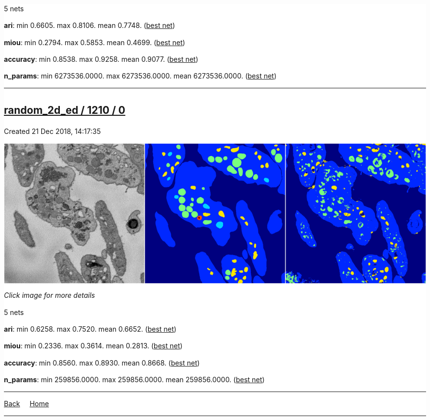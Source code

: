 5 nets

**ari**: min 0.6605. max 0.8106. mean 0.7748.  ([best net](1/2))

**miou**: min 0.2794. max 0.5853. mean 0.4699.  ([best net](1/0))

**accuracy**: min 0.8538. max 0.9258. mean 0.9077.  ([best net](1/2))

**n_params**: min 6273536.0000. max 6273536.0000. mean 6273536.0000.  ([best net](1/1))

---

<div class="summary"><a href="0"><h2>random_2d_ed / 1210 / 0</h2></a><p>Created 21 Dec 2018, 14:17:35
</p><a href="0"><img src="0/1/media/summary.png" align="center"></a><p><i>Click image for more details</i>
</p></div>

5 nets

**ari**: min 0.6258. max 0.7520. mean 0.6652.  ([best net](0/1))

**miou**: min 0.2336. max 0.3614. mean 0.2813.  ([best net](0/1))

**accuracy**: min 0.8560. max 0.8930. mean 0.8668.  ([best net](0/1))

**n_params**: min 259856.0000. max 259856.0000. mean 259856.0000.  ([best net](0/0))

---

[Back](..)&nbsp;&nbsp;&nbsp;&nbsp;&nbsp;[Home](https://leapmanlab.github.io/snapshots)

---